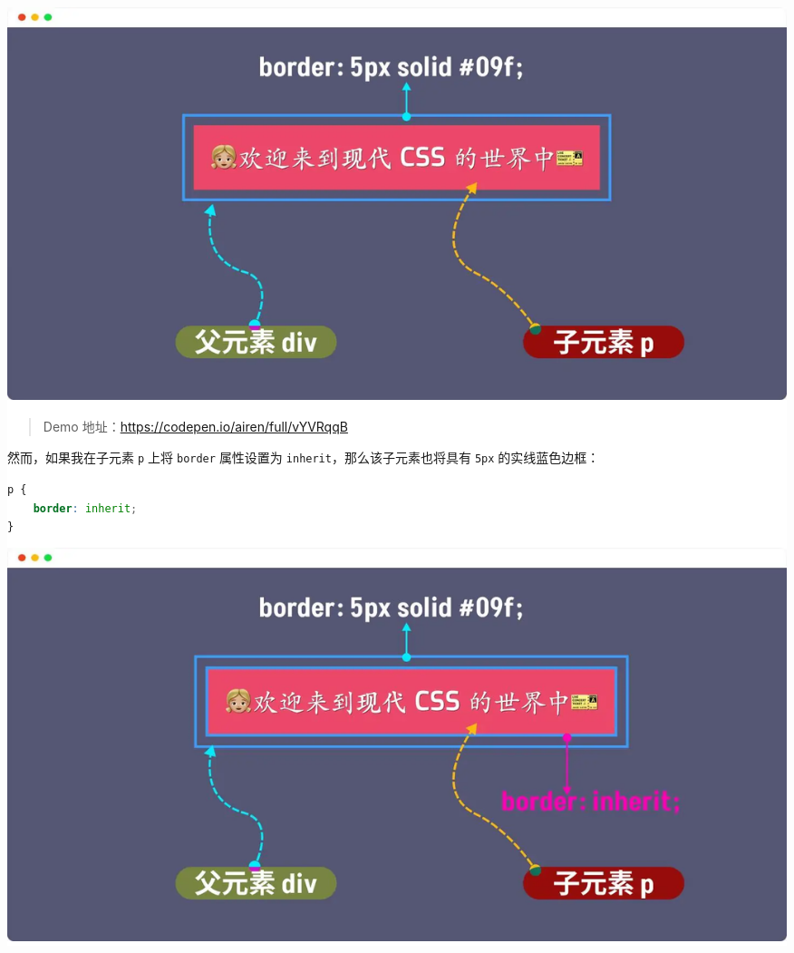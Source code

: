 ![img](./images/d3de6b81ee976e968ddc1cdf3e4b8601.webp )

> Demo 地址：<https://codepen.io/airen/full/vYVRqqB>

然而，如果我在子元素 `p` 上将 `border` 属性设置为 `inherit`，那么该子元素也将具有 `5px` 的实线蓝色边框：

```CSS
p {
    border: inherit;
}
```

![img](./images/aba0a6428376fbd376437c5a7ce1d6ea.webp )
